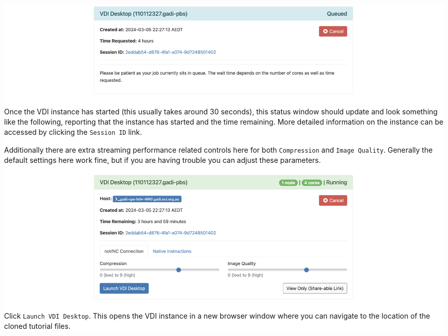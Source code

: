 <p align="center"><img src="assets_VDI/queue.png" alt="drawing" width="60%"/></p>

Once the VDI instance has started (this usually takes around 30 seconds), this status window should update and look something like the following, reporting that the instance has started and the time remaining. More detailed information on the instance can be accessed by clicking the `Session ID` link.

Additionally there are extra streaming performance related controls here for both `Compression` and `Image Quality`. Generally the default settings here work fine, but if you are having trouble you can adjust these parameters.

<p align="center"><img src="assets_VDI/running.png" alt="drawing" width="60%"/></p>

Click `Launch VDI Desktop`. This opens the VDI instance in a new browser window where you can navigate to the location of the cloned tutorial files.
